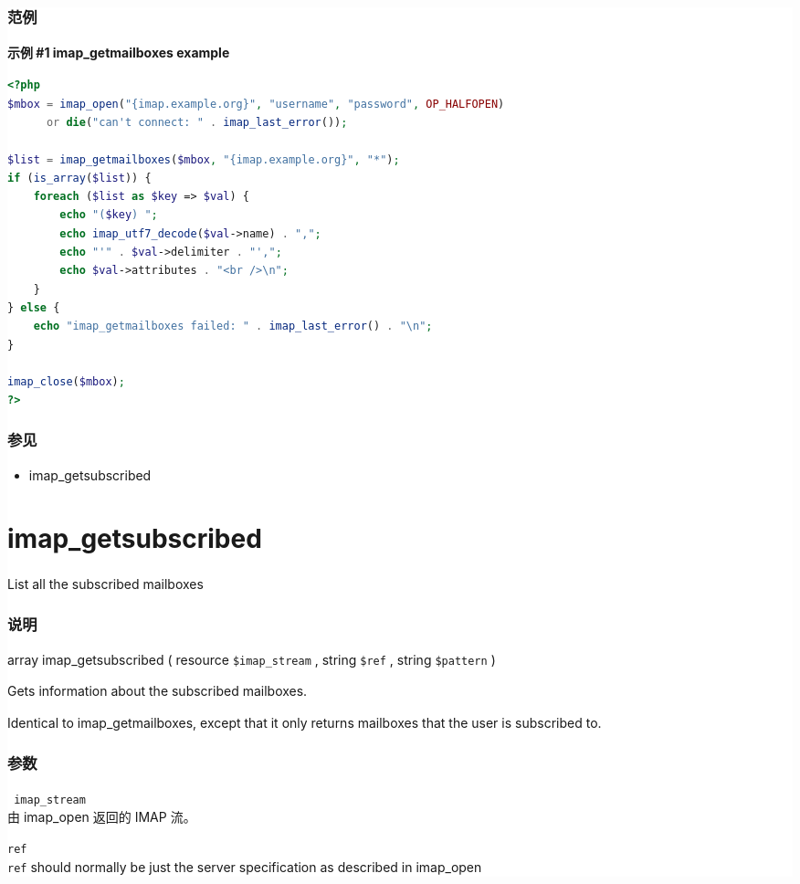 ### 范例

**示例 \#1 <span class="function">imap\_getmailboxes</span> example**

``` php
<?php
$mbox = imap_open("{imap.example.org}", "username", "password", OP_HALFOPEN)
      or die("can't connect: " . imap_last_error());

$list = imap_getmailboxes($mbox, "{imap.example.org}", "*");
if (is_array($list)) {
    foreach ($list as $key => $val) {
        echo "($key) ";
        echo imap_utf7_decode($val->name) . ",";
        echo "'" . $val->delimiter . "',";
        echo $val->attributes . "<br />\n";
    }
} else {
    echo "imap_getmailboxes failed: " . imap_last_error() . "\n";
}

imap_close($mbox);
?>
```

### 参见

-   <span class="function">imap\_getsubscribed</span>

imap\_getsubscribed
===================

List all the subscribed mailboxes

### 说明

<span class="type">array</span> <span
class="methodname">imap\_getsubscribed</span> ( <span
class="methodparam"><span class="type">resource</span>
`$imap_stream`</span> , <span class="methodparam"><span
class="type">string</span> `$ref`</span> , <span
class="methodparam"><span class="type">string</span> `$pattern`</span> )

Gets information about the subscribed mailboxes.

Identical to <span class="function">imap\_getmailboxes</span>, except
that it only returns mailboxes that the user is subscribed to.

### 参数

` imap_stream`  
由 <span class="function">imap\_open</span> 返回的 IMAP 流。

`ref`  
`ref` should normally be just the server specification as described in
<span class="function">imap\_open</span>
